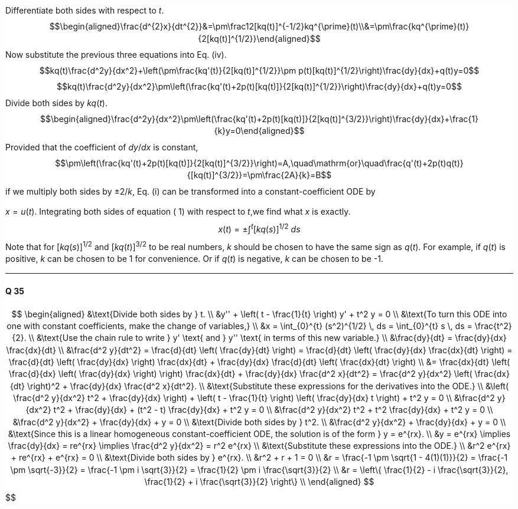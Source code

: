 Differentiate both sides with respect to $t.$
$$\begin{aligned}\frac{d^{2}x}{dt^{2}}&=\pm\frac12[kq(t)]^{-1/2}kq^{\prime}(t)\\&=\pm\frac{kq^{\prime}(t)}{2[kq(t)]^{1/2}}\end{aligned}$$
Now substitute the previous three equations into Eq. (iv).
$$kq(t)\frac{d^2y}{dx^2}+\left(\pm\frac{kq'(t)}{2[kq(t)]^{1/2}}\pm p(t)[kq(t)]^{1/2}\right)\frac{dy}{dx}+q(t)y=0$$
$$kq(t)\frac{d^2y}{dx^2}\pm\left(\frac{kq'(t)+2p(t)[kq(t)]}{2[kq(t)]^{1/2}}\right)\frac{dy}{dx}+q(t)y=0$$
Divide both sides by $kq(t).$
$$\begin{aligned}\frac{d^2y}{dx^2}\pm\left(\frac{kq'(t)+2p(t)[kq(t)]}{2[kq(t)]^{3/2}}\right)\frac{dy}{dx}+\frac{1}{k}y=0\end{aligned}$$
Provided that the coefficient of $dy/dx$ is constant,
$$\pm\left(\frac{kq'(t)+2p(t)[kq(t)]}{2[kq(t)]^{3/2}}\right)=A,\quad\mathrm{or}\quad\frac{q'(t)+2p(t)q(t)}{[kq(t)]^{3/2}}=\pm\frac{2A}{k}=B$$
if we multiply both sides by $\pm2/k$, Eq. (i) can be transformed into a constant-coefficient ODE by

$x= u( t) .$ Integrating both sides of equation ( 1) with respect to $t$,we find what $x$ is exactly.
$$x(t)=\pm\int^t[kq(s)]^{1/2}\:ds$$
Note that for $[kq(s)]^{1/2}$ and $[kq(t)]^{3/2}$ to be real numbers, $k$ should be chosen to have the same sign as $q(t).$ For example, if $q(t)$ is positive, $k$ can be chosen to be 1 for convenience. Or if $q(t)$ is negative, $k$ can be chosen to be -1.

--------------------------------------------------------------------------
#### Q 35

$$
\begin{aligned}
&\text{Divide both sides by } t. \\
&y'' + \left( t - \frac{1}{t} \right) y' + t^2 y = 0 \\
&\text{To turn this ODE into one with constant coefficients, make the change of variables,} \\
&x = \int_{0}^{t} (s^2)^{1/2} \, ds = \int_{0}^{t} s \, ds = \frac{t^2}{2}. \\
&\text{Use the chain rule to write } y' \text{ and } y'' \text{ in terms of this new variable.} \\
&\frac{dy}{dt} = \frac{dy}{dx} \frac{dx}{dt} \\
&\frac{d^2 y}{dt^2} = \frac{d}{dt} \left( \frac{dy}{dt} \right) = \frac{d}{dt} \left( \frac{dy}{dx} \frac{dx}{dt} \right) = \frac{d}{dt} \left( \frac{dy}{dx} \right) \frac{dx}{dt} + \frac{dy}{dx} \frac{d}{dt} \left( \frac{dx}{dt} \right) \\
&= \frac{dx}{dt} \left( \frac{d}{dx} \left( \frac{dy}{dx} \right) \right) \frac{dx}{dt} + \frac{dy}{dx} \frac{d^2 x}{dt^2} = \frac{d^2 y}{dx^2} \left( \frac{dx}{dt} \right)^2 + \frac{dy}{dx} \frac{d^2 x}{dt^2}. \\
&\text{Substitute these expressions for the derivatives into the ODE.} \\
&\left( \frac{d^2 y}{dx^2} t^2 + \frac{dy}{dx} \right) + \left( t - \frac{1}{t} \right) \left( \frac{dy}{dx} t \right) + t^2 y = 0 \\
&\frac{d^2 y}{dx^2} t^2 + \frac{dy}{dx} + (t^2 - t) \frac{dy}{dx} + t^2 y = 0 \\
&\frac{d^2 y}{dx^2} t^2 + t^2 \frac{dy}{dx} + t^2 y = 0 \\
&\frac{d^2 y}{dx^2} + \frac{dy}{dx} + y = 0 \\
&\text{Divide both sides by } t^2. \\
&\frac{d^2 y}{dx^2} + \frac{dy}{dx} + y = 0 \\
&\text{Since this is a linear homogeneous constant-coefficient ODE, the solution is of the form } y = e^{rx}. \\
&y = e^{rx} \implies \frac{dy}{dx} = re^{rx} \implies \frac{d^2 y}{dx^2} = r^2 e^{rx} \\
&\text{Substitute these expressions into the ODE.} \\
&r^2 e^{rx} + re^{rx} + e^{rx} = 0 \\
&\text{Divide both sides by } e^{rx}. \\
&r^2 + r + 1 = 0 \\
&r = \frac{-1 \pm \sqrt{1 - 4(1)(1)}}{2} = \frac{-1 \pm \sqrt{-3}}{2} = \frac{-1 \pm i \sqrt{3}}{2} = \frac{1}{2} \pm i \frac{\sqrt{3}}{2} \\
&r = \left\{ \frac{1}{2} - i \frac{\sqrt{3}}{2}, \frac{1}{2} + i \frac{\sqrt{3}}{2} \right\} \\
\end{aligned}
$$
$$
